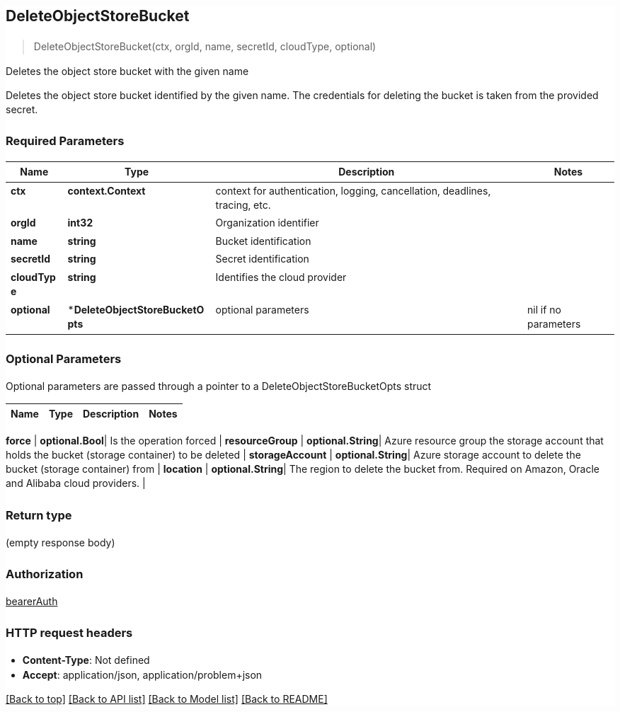 
## DeleteObjectStoreBucket

> DeleteObjectStoreBucket(ctx, orgId, name, secretId, cloudType, optional)

Deletes the object store bucket with the given name

Deletes the object store bucket identified by the given name. The credentials for deleting the bucket is taken from the provided secret.

### Required Parameters


Name | Type | Description  | Notes
------------- | ------------- | ------------- | -------------
**ctx** | **context.Context** | context for authentication, logging, cancellation, deadlines, tracing, etc.
**orgId** | **int32**| Organization identifier | 
**name** | **string**| Bucket identification | 
**secretId** | **string**| Secret identification | 
**cloudType** | **string**| Identifies the cloud provider | 
 **optional** | ***DeleteObjectStoreBucketOpts** | optional parameters | nil if no parameters

### Optional Parameters

Optional parameters are passed through a pointer to a DeleteObjectStoreBucketOpts struct


Name | Type | Description  | Notes
------------- | ------------- | ------------- | -------------




 **force** | **optional.Bool**| Is the operation forced | 
 **resourceGroup** | **optional.String**| Azure resource group the storage account that holds the bucket (storage container) to be deleted | 
 **storageAccount** | **optional.String**| Azure storage account to delete the bucket (storage container) from | 
 **location** | **optional.String**| The region to delete the bucket from. Required on Amazon, Oracle and Alibaba cloud providers. | 

### Return type

 (empty response body)

### Authorization

[bearerAuth](../README.md#bearerAuth)

### HTTP request headers

- **Content-Type**: Not defined
- **Accept**: application/json, application/problem+json

[[Back to top]](#) [[Back to API list]](../README.md#documentation-for-api-endpoints)
[[Back to Model list]](../README.md#documentation-for-models)
[[Back to README]](../README.md)

